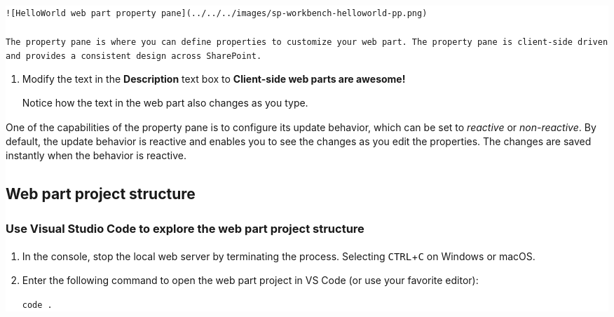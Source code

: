     ![HelloWorld web part property pane](../../../images/sp-workbench-helloworld-pp.png)

    The property pane is where you can define properties to customize your web part. The property pane is client-side driven and provides a consistent design across SharePoint.

1. Modify the text in the **Description** text box to **Client-side web parts are awesome!**

    Notice how the text in the web part also changes as you type.

One of the capabilities of the property pane is to configure its update behavior, which can be set to *reactive* or *non-reactive*. By default, the update behavior is reactive and enables you to see the changes as you edit the properties. The changes are saved instantly when the behavior is reactive.

## Web part project structure

### Use Visual Studio Code to explore the web part project structure

1. In the console, stop the local web server by terminating the process. Selecting <kbd>CTRL</kbd>+<kbd>C</kbd> on Windows or macOS.
1. Enter the following command to open the web part project in VS Code (or use your favorite editor):

    ```console
    code .
    ```

